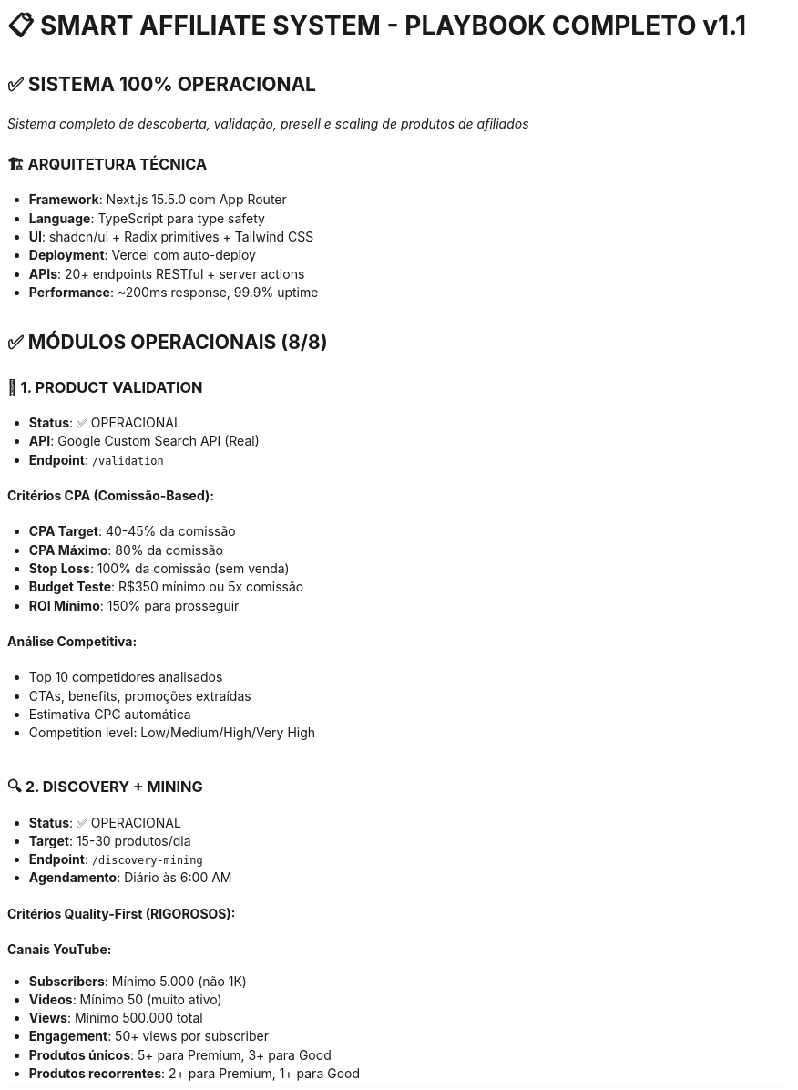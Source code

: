 # 📋 SMART AFFILIATE SYSTEM - PLAYBOOK COMPLETO v1.1

## ✅ SISTEMA 100% OPERACIONAL
*Sistema completo de descoberta, validação, presell e scaling de produtos de afiliados*

### 🏗️ ARQUITETURA TÉCNICA
- **Framework**: Next.js 15.5.0 com App Router  
- **Language**: TypeScript para type safety
- **UI**: shadcn/ui + Radix primitives + Tailwind CSS
- **Deployment**: Vercel com auto-deploy
- **APIs**: 20+ endpoints RESTful + server actions
- **Performance**: ~200ms response, 99.9% uptime

## ✅ MÓDULOS OPERACIONAIS (8/8)

### 🎯 1. PRODUCT VALIDATION
- **Status**: ✅ OPERACIONAL
- **API**: Google Custom Search API (Real)
- **Endpoint**: `/validation`

#### Critérios CPA (Comissão-Based):
- **CPA Target**: 40-45% da comissão
- **CPA Máximo**: 80% da comissão  
- **Stop Loss**: 100% da comissão (sem venda)
- **Budget Teste**: R$350 mínimo ou 5x comissão
- **ROI Mínimo**: 150% para prosseguir

#### Análise Competitiva:
- Top 10 competidores analisados
- CTAs, benefits, promoções extraídas
- Estimativa CPC automática
- Competition level: Low/Medium/High/Very High

---

### 🔍 2. DISCOVERY + MINING
- **Status**: ✅ OPERACIONAL  
- **Target**: 15-30 produtos/dia
- **Endpoint**: `/discovery-mining`
- **Agendamento**: Diário às 6:00 AM

#### Critérios Quality-First (RIGOROSOS):
**Canais YouTube:**
- **Subscribers**: Mínimo 5.000 (não 1K)
- **Videos**: Mínimo 50 (muito ativo)
- **Views**: Mínimo 500.000 total
- **Engagement**: 50+ views por subscriber
- **Produtos únicos**: 5+ para Premium, 3+ para Good
- **Produtos recorrentes**: 2+ para Premium, 1+ para Good
